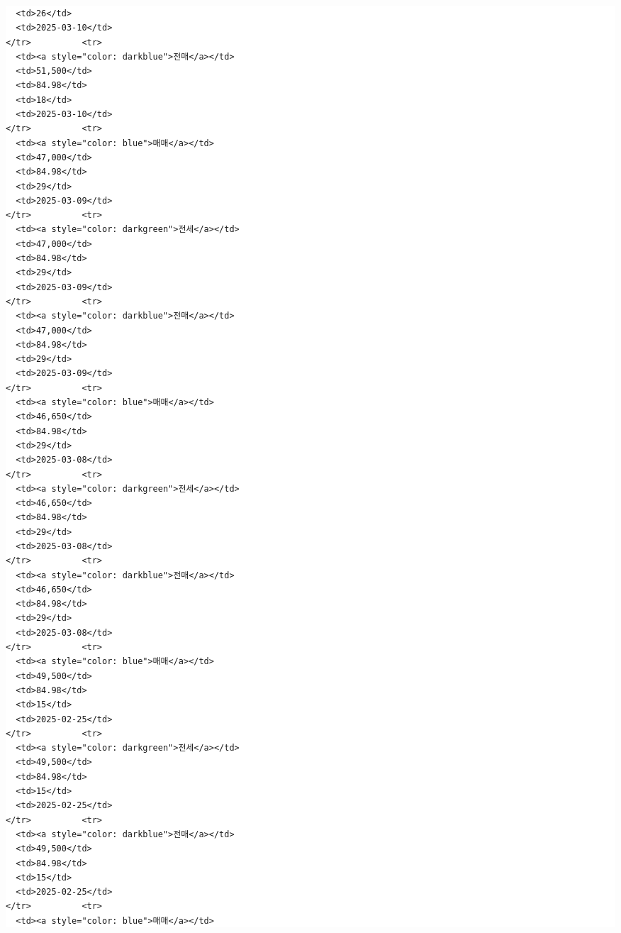       <td>26</td>
      <td>2025-03-10</td>
    </tr>          <tr>
      <td><a style="color: darkblue">전매</a></td>
      <td>51,500</td>
      <td>84.98</td>
      <td>18</td>
      <td>2025-03-10</td>
    </tr>          <tr>
      <td><a style="color: blue">매매</a></td>
      <td>47,000</td>
      <td>84.98</td>
      <td>29</td>
      <td>2025-03-09</td>
    </tr>          <tr>
      <td><a style="color: darkgreen">전세</a></td>
      <td>47,000</td>
      <td>84.98</td>
      <td>29</td>
      <td>2025-03-09</td>
    </tr>          <tr>
      <td><a style="color: darkblue">전매</a></td>
      <td>47,000</td>
      <td>84.98</td>
      <td>29</td>
      <td>2025-03-09</td>
    </tr>          <tr>
      <td><a style="color: blue">매매</a></td>
      <td>46,650</td>
      <td>84.98</td>
      <td>29</td>
      <td>2025-03-08</td>
    </tr>          <tr>
      <td><a style="color: darkgreen">전세</a></td>
      <td>46,650</td>
      <td>84.98</td>
      <td>29</td>
      <td>2025-03-08</td>
    </tr>          <tr>
      <td><a style="color: darkblue">전매</a></td>
      <td>46,650</td>
      <td>84.98</td>
      <td>29</td>
      <td>2025-03-08</td>
    </tr>          <tr>
      <td><a style="color: blue">매매</a></td>
      <td>49,500</td>
      <td>84.98</td>
      <td>15</td>
      <td>2025-02-25</td>
    </tr>          <tr>
      <td><a style="color: darkgreen">전세</a></td>
      <td>49,500</td>
      <td>84.98</td>
      <td>15</td>
      <td>2025-02-25</td>
    </tr>          <tr>
      <td><a style="color: darkblue">전매</a></td>
      <td>49,500</td>
      <td>84.98</td>
      <td>15</td>
      <td>2025-02-25</td>
    </tr>          <tr>
      <td><a style="color: blue">매매</a></td>